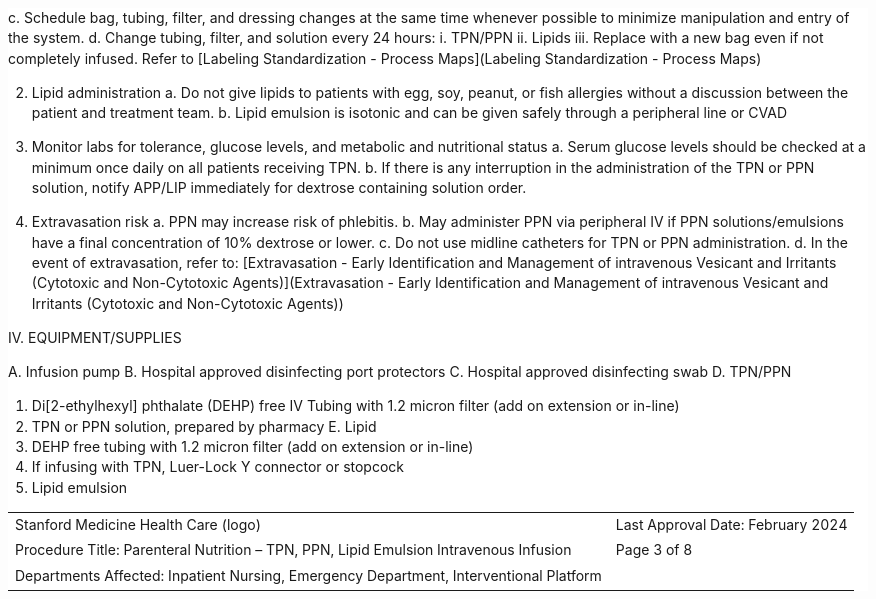 <a id='466960e3-c49f-4f9a-a110-485aedeaaaba'></a>

c. Schedule bag, tubing, filter, and dressing changes at the same time whenever possible to minimize manipulation and entry of the system.
d. Change tubing, filter, and solution every 24 hours:
    i. TPN/PPN
    ii. Lipids
    iii. Replace with a new bag even if not completely infused. Refer to [Labeling Standardization - Process Maps](Labeling Standardization - Process Maps)

2. Lipid administration
    a. Do not give lipids to patients with egg, soy, peanut, or fish allergies without a discussion between the patient and treatment team.
    b. Lipid emulsion is isotonic and can be given safely through a peripheral line or CVAD

3. Monitor labs for tolerance, glucose levels, and metabolic and nutritional status
    a. Serum glucose levels should be checked at a minimum once daily on all patients receiving TPN.
    b. If there is any interruption in the administration of the TPN or PPN solution, notify APP/LIP immediately for dextrose containing solution order.

4. Extravasation risk
    a. PPN may increase risk of phlebitis.
    b. May administer PPN via peripheral IV if PPN solutions/emulsions have a final concentration of 10% dextrose or lower.
    c. Do not use midline catheters for TPN or PPN administration.
    d. In the event of extravasation, refer to: [Extravasation - Early Identification and Management of intravenous Vesicant and Irritants (Cytotoxic and Non-Cytotoxic Agents)](Extravasation - Early Identification and Management of intravenous Vesicant and Irritants (Cytotoxic and Non-Cytotoxic Agents))

<a id='60afc681-3d07-463a-a078-978f95fac40d'></a>

IV. EQUIPMENT/SUPPLIES

A. Infusion pump
B. Hospital approved disinfecting port protectors
C. Hospital approved disinfecting swab
D. TPN/PPN
   1. Di[2-ethylhexyl] phthalate (DEHP) free IV Tubing with 1.2 micron filter (add on extension or in-line)
   2. TPN or PPN solution, prepared by pharmacy
E. Lipid
   1. DEHP free tubing with 1.2 micron filter (add on extension or in-line)
   2. If infusing with TPN, Luer-Lock Y connector or stopcock
   3. Lipid emulsion

<a id='2e9788c0-af8c-424b-acb3-8dc88edca19c'></a>

<table id="2-1">
<tr><td id="2-2">Stanford Medicine Health Care (logo)</td><td id="2-3">Last Approval Date: February 2024</td></tr>
<tr><td id="2-4">Procedure Title: Parenteral Nutrition – TPN, PPN, Lipid Emulsion Intravenous Infusion</td><td id="2-5" rowspan="2">Page 3 of 8</td></tr>
<tr><td id="2-6">Departments Affected: Inpatient Nursing, Emergency Department, Interventional Platform</td></tr>
</table>
